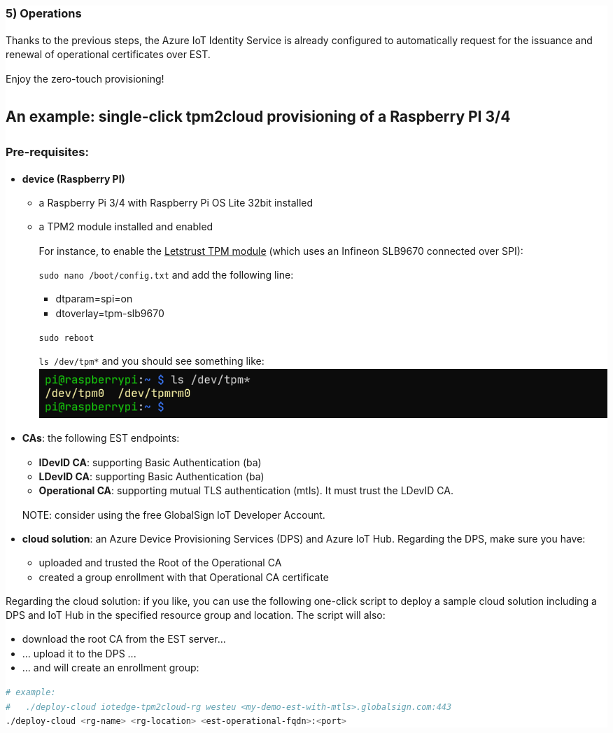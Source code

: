 ### 5) Operations
Thanks to the previous steps, the Azure IoT Identity Service is already configured to automatically request for the issuance and renewal of operational certificates over EST.

Enjoy the zero-touch provisioning!

## An example: single-click tpm2cloud provisioning of a Raspberry PI 3/4


### Pre-requisites:
* **device (Raspberry PI)**
  * a Raspberry Pi 3/4 with Raspberry Pi OS Lite 32bit installed
  * a TPM2 module installed and enabled
      
      For instance, to enable the [Letstrust TPM module](https://letstrust.de/) (which uses an Infineon SLB9670 connected over SPI):
          
      `sudo nano /boot/config.txt` and add the following line:
      * dtparam=spi=on
      * dtoverlay=tpm-slb9670

      `sudo reboot`
          
      `ls /dev/tpm*` and you should see something like:
          ![](./images/dev-tpm.png)
* **CAs**: the following EST endpoints:
    * **IDevID CA**: supporting Basic Authentication (ba)
    * **LDevID CA**: supporting Basic Authentication (ba)
    * **Operational CA**: supporting mutual TLS authentication (mtls). It must trust the LDevID CA. 

    NOTE: consider using the free GlobalSign IoT Developer Account.
* **cloud solution**: an Azure Device Provisioning Services (DPS) and Azure IoT Hub. Regarding the DPS, make sure you have:
  * uploaded and trusted the Root of the Operational CA
  * created a group enrollment with that Operational CA certificate

Regarding the cloud solution: if you like, you can use the following one-click script to deploy a sample cloud solution including a DPS and IoT Hub in the specified resource group and location. The script will also:
* download the root CA from the EST server... 
* ... upload it to the DPS ...
* ... and will create an enrollment group:
```bash
# example:
#   ./deploy-cloud iotedge-tpm2cloud-rg westeu <my-demo-est-with-mtls>.globalsign.com:443
./deploy-cloud <rg-name> <rg-location> <est-operational-fqdn>:<port>
```
   